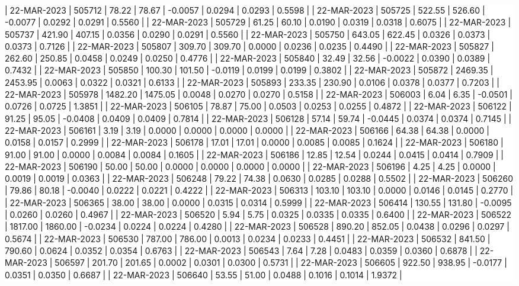 | 22-MAR-2023 | 505712 | 78.22 | 78.67 | -0.0057 | 0.0294 | 0.0293 | 0.5598 |
| 22-MAR-2023 | 505725 | 522.55 | 526.60 | -0.0077 | 0.0292 | 0.0291 | 0.5560 |
| 22-MAR-2023 | 505729 | 61.25 | 60.10 | 0.0190 | 0.0319 | 0.0318 | 0.6075 |
| 22-MAR-2023 | 505737 | 421.90 | 407.15 | 0.0356 | 0.0290 | 0.0291 | 0.5560 |
| 22-MAR-2023 | 505750 | 643.05 | 622.45 | 0.0326 | 0.0373 | 0.0373 | 0.7126 |
| 22-MAR-2023 | 505807 | 309.70 | 309.70 | 0.0000 | 0.0236 | 0.0235 | 0.4490 |
| 22-MAR-2023 | 505827 | 262.60 | 250.85 | 0.0458 | 0.0249 | 0.0250 | 0.4776 |
| 22-MAR-2023 | 505840 | 32.49 | 32.56 | -0.0022 | 0.0390 | 0.0389 | 0.7432 |
| 22-MAR-2023 | 505850 | 100.30 | 101.50 | -0.0119 | 0.0199 | 0.0199 | 0.3802 |
| 22-MAR-2023 | 505872 | 2469.35 | 2453.95 | 0.0063 | 0.0322 | 0.0321 | 0.6133 |
| 22-MAR-2023 | 505893 | 233.35 | 230.90 | 0.0106 | 0.0378 | 0.0377 | 0.7203 |
| 22-MAR-2023 | 505978 | 1482.20 | 1475.05 | 0.0048 | 0.0270 | 0.0270 | 0.5158 |
| 22-MAR-2023 | 506003 | 6.04 | 6.35 | -0.0501 | 0.0726 | 0.0725 | 1.3851 |
| 22-MAR-2023 | 506105 | 78.87 | 75.00 | 0.0503 | 0.0253 | 0.0255 | 0.4872 |
| 22-MAR-2023 | 506122 | 91.25 | 95.05 | -0.0408 | 0.0409 | 0.0409 | 0.7814 |
| 22-MAR-2023 | 506128 | 57.14 | 59.74 | -0.0445 | 0.0374 | 0.0374 | 0.7145 |
| 22-MAR-2023 | 506161 | 3.19 | 3.19 | 0.0000 | 0.0000 | 0.0000 | 0.0000 |
| 22-MAR-2023 | 506166 | 64.38 | 64.38 | 0.0000 | 0.0158 | 0.0157 | 0.2999 |
| 22-MAR-2023 | 506178 | 17.01 | 17.01 | 0.0000 | 0.0085 | 0.0085 | 0.1624 |
| 22-MAR-2023 | 506180 | 91.00 | 91.00 | 0.0000 | 0.0084 | 0.0084 | 0.1605 |
| 22-MAR-2023 | 506186 | 12.85 | 12.54 | 0.0244 | 0.0415 | 0.0414 | 0.7909 |
| 22-MAR-2023 | 506190 | 50.00 | 50.00 | 0.0000 | 0.0000 | 0.0000 | 0.0000 |
| 22-MAR-2023 | 506196 | 4.25 | 4.25 | 0.0000 | 0.0019 | 0.0019 | 0.0363 |
| 22-MAR-2023 | 506248 | 79.22 | 74.38 | 0.0630 | 0.0285 | 0.0288 | 0.5502 |
| 22-MAR-2023 | 506260 | 79.86 | 80.18 | -0.0040 | 0.0222 | 0.0221 | 0.4222 |
| 22-MAR-2023 | 506313 | 103.10 | 103.10 | 0.0000 | 0.0146 | 0.0145 | 0.2770 |
| 22-MAR-2023 | 506365 | 38.00 | 38.00 | 0.0000 | 0.0315 | 0.0314 | 0.5999 |
| 22-MAR-2023 | 506414 | 130.55 | 131.80 | -0.0095 | 0.0260 | 0.0260 | 0.4967 |
| 22-MAR-2023 | 506520 | 5.94 | 5.75 | 0.0325 | 0.0335 | 0.0335 | 0.6400 |
| 22-MAR-2023 | 506522 | 1817.00 | 1860.00 | -0.0234 | 0.0224 | 0.0224 | 0.4280 |
| 22-MAR-2023 | 506528 | 890.20 | 852.05 | 0.0438 | 0.0296 | 0.0297 | 0.5674 |
| 22-MAR-2023 | 506530 | 787.00 | 786.00 | 0.0013 | 0.0234 | 0.0233 | 0.4451 |
| 22-MAR-2023 | 506532 | 841.50 | 790.60 | 0.0624 | 0.0352 | 0.0354 | 0.6763 |
| 22-MAR-2023 | 506543 | 7.64 | 7.28 | 0.0483 | 0.0359 | 0.0360 | 0.6878 |
| 22-MAR-2023 | 506597 | 201.70 | 201.65 | 0.0002 | 0.0301 | 0.0300 | 0.5731 |
| 22-MAR-2023 | 506605 | 922.50 | 938.95 | -0.0177 | 0.0351 | 0.0350 | 0.6687 |
| 22-MAR-2023 | 506640 | 53.55 | 51.00 | 0.0488 | 0.1016 | 0.1014 | 1.9372 |